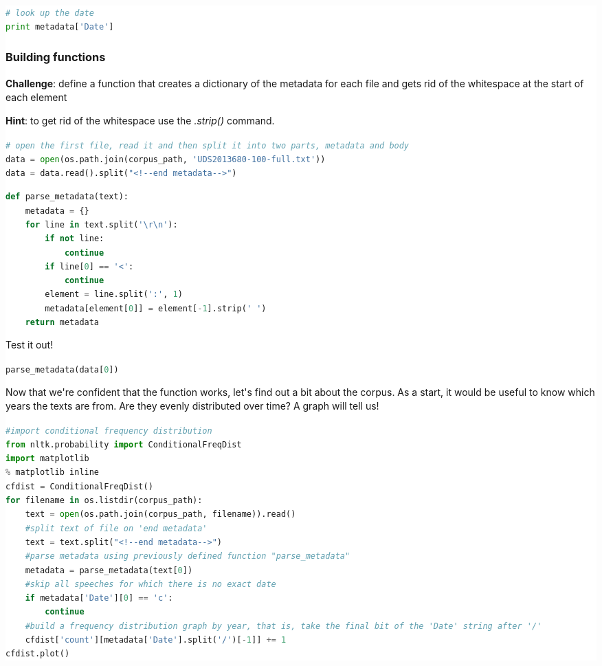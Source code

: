 ```python
# look up the date
print metadata['Date']
```

### Building functions

**Challenge**: define a function that creates a dictionary of the metadata for
each file and gets rid of the whitespace at the start of each element

**Hint**: to get rid of the whitespace use the *.strip()* command.

```python
# open the first file, read it and then split it into two parts, metadata and body
data = open(os.path.join(corpus_path, 'UDS2013680-100-full.txt'))
data = data.read().split("<!--end metadata-->")
```

```python
def parse_metadata(text):
    metadata = {}
    for line in text.split('\r\n'):
        if not line:
            continue
        if line[0] == '<':
            continue
        element = line.split(':', 1)
        metadata[element[0]] = element[-1].strip(' ')
    return metadata
```

Test it out!

```python
parse_metadata(data[0])
```

Now that we're confident that the function works, let's find out a bit about the
corpus.
As a start, it would be useful to know which years the texts are from. Are they
evenly distributed over time? A graph will tell us!

```python
#import conditional frequency distribution
from nltk.probability import ConditionalFreqDist
import matplotlib
% matplotlib inline
cfdist = ConditionalFreqDist()
for filename in os.listdir(corpus_path):
    text = open(os.path.join(corpus_path, filename)).read()
    #split text of file on 'end metadata'
    text = text.split("<!--end metadata-->")
    #parse metadata using previously defined function "parse_metadata"
    metadata = parse_metadata(text[0])
    #skip all speeches for which there is no exact date
    if metadata['Date'][0] == 'c':
        continue
    #build a frequency distribution graph by year, that is, take the final bit of the 'Date' string after '/'
    cfdist['count'][metadata['Date'].split('/')[-1]] += 1
cfdist.plot()
```
